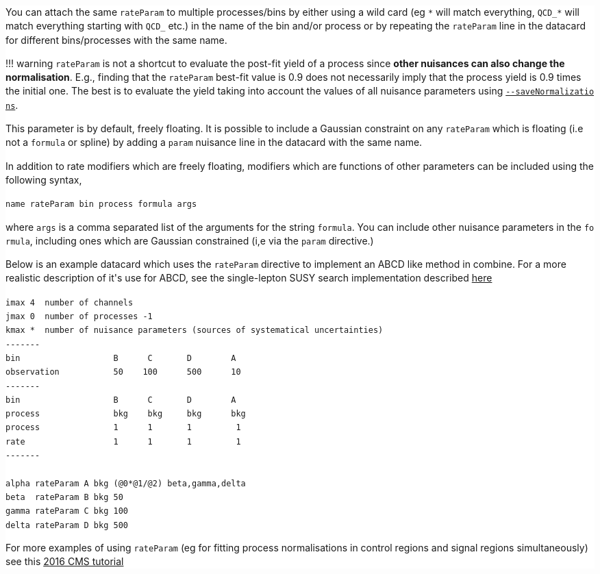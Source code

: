 You can attach the same `rateParam` to multiple processes/bins by either using a wild card (eg `*` will match everything, `QCD_*` will match everything starting with `QCD_` etc.) in the name of the bin and/or process or by repeating the `rateParam` line in the datacard for different bins/processes with the same name.

!!! warning
    `rateParam` is not a shortcut to evaluate the post-fit yield of a process since **other nuisances can also change the normalisation**. E.g., finding that the `rateParam` best-fit value is 0.9 does not necessarily imply that the process yield is 0.9 times the initial one. The best is to evaluate the yield taking into account the values of all nuisance parameters using [`--saveNormalizations`](http://cms-analysis.github.io/HiggsAnalysis-CombinedLimit/part3/nonstandard/#normalizations).


This parameter is by default, freely floating. It is possible to include a Gaussian constraint on any `rateParam` which is floating (i.e not a `formula` or spline) by adding a `param` nuisance line in the datacard with the same name.

In addition to rate modifiers which are freely floating, modifiers which are functions of other parameters can be included using the following syntax,

```nohighlight
name rateParam bin process formula args
```

where `args` is a comma separated list of the arguments for the string `formula`. You can include other nuisance parameters in the `formula`, including ones which are Gaussian constrained (i,e via the `param` directive.)

Below is an example datacard which uses the `rateParam` directive to implement an ABCD like method in combine. For a more realistic description of it's use for ABCD, see the single-lepton SUSY search implementation described [here](http://cms.cern.ch/iCMS/jsp/openfile.jsp?tp=draft&files=AN2015_207_v5.pdf)

```nohighlight
imax 4  number of channels
jmax 0  number of processes -1
kmax *  number of nuisance parameters (sources of systematical uncertainties)
-------
bin                   B      C       D        A
observation           50    100      500      10
-------
bin                   B      C       D        A
process               bkg    bkg     bkg      bkg
process               1      1       1         1
rate                  1      1       1         1
-------

alpha rateParam A bkg (@0*@1/@2) beta,gamma,delta
beta  rateParam B bkg 50
gamma rateParam C bkg 100
delta rateParam D bkg 500
```

For more examples of using `rateParam` (eg for fitting process normalisations in control regions and signal regions simultaneously) see this [2016 CMS tutorial](https://indico.cern.ch/event/577649/contributions/2339440/attachments/1380196/2097805/beyond_simple_datacards.pdf)
